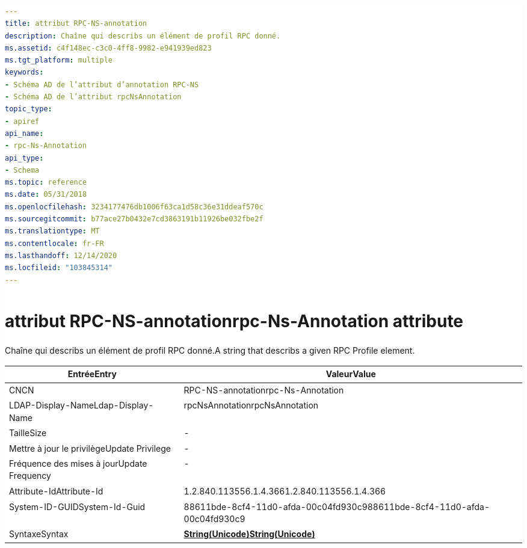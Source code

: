 ```yaml
---
title: attribut RPC-NS-annotation
description: Chaîne qui describs un élément de profil RPC donné.
ms.assetid: c4f148ec-c3c0-4ff8-9982-e941939ed823
ms.tgt_platform: multiple
keywords:
- Schéma AD de l’attribut d’annotation RPC-NS
- Schéma AD de l’attribut rpcNsAnnotation
topic_type:
- apiref
api_name:
- rpc-Ns-Annotation
api_type:
- Schema
ms.topic: reference
ms.date: 05/31/2018
ms.openlocfilehash: 3234177476db1006f63ca1d58c36e31ddeaf570c
ms.sourcegitcommit: b77ace27b0432e7cd3863191b11926be032fbe2f
ms.translationtype: MT
ms.contentlocale: fr-FR
ms.lasthandoff: 12/14/2020
ms.locfileid: "103845314"
---
```

# <a name="rpc-ns-annotation-attribute"></a><span data-ttu-id="4868d-105">attribut RPC-NS-annotation</span><span class="sxs-lookup"><span data-stu-id="4868d-105">rpc-Ns-Annotation attribute</span></span>

<span data-ttu-id="4868d-106">Chaîne qui describs un élément de profil RPC donné.</span><span class="sxs-lookup"><span data-stu-id="4868d-106">A string that describs a given RPC Profile element.</span></span>



| <span data-ttu-id="4868d-107">Entrée</span><span class="sxs-lookup"><span data-stu-id="4868d-107">Entry</span></span> | <span data-ttu-id="4868d-108">Valeur</span><span class="sxs-lookup"><span data-stu-id="4868d-108">Value</span></span> |
|-------------------|---------------------------------------------|
| <span data-ttu-id="4868d-109">CN</span><span class="sxs-lookup"><span data-stu-id="4868d-109">CN</span></span>                | <span data-ttu-id="4868d-110">RPC-NS-annotation</span><span class="sxs-lookup"><span data-stu-id="4868d-110">rpc-Ns-Annotation</span></span>                           |
| <span data-ttu-id="4868d-111">LDAP-Display-Name</span><span class="sxs-lookup"><span data-stu-id="4868d-111">Ldap-Display-Name</span></span> | <span data-ttu-id="4868d-112">rpcNsAnnotation</span><span class="sxs-lookup"><span data-stu-id="4868d-112">rpcNsAnnotation</span></span>                             |
| <span data-ttu-id="4868d-113">Taille</span><span class="sxs-lookup"><span data-stu-id="4868d-113">Size</span></span>              | \-                                          |
| <span data-ttu-id="4868d-114">Mettre à jour le privilège</span><span class="sxs-lookup"><span data-stu-id="4868d-114">Update Privilege</span></span>  | \-                                          |
| <span data-ttu-id="4868d-115">Fréquence des mises à jour</span><span class="sxs-lookup"><span data-stu-id="4868d-115">Update Frequency</span></span>  | \-                                          |
| <span data-ttu-id="4868d-116">Attribute-Id</span><span class="sxs-lookup"><span data-stu-id="4868d-116">Attribute-Id</span></span>      | <span data-ttu-id="4868d-117">1.2.840.113556.1.4.366</span><span class="sxs-lookup"><span data-stu-id="4868d-117">1.2.840.113556.1.4.366</span></span>                      |
| <span data-ttu-id="4868d-118">System-ID-GUID</span><span class="sxs-lookup"><span data-stu-id="4868d-118">System-Id-Guid</span></span>    | <span data-ttu-id="4868d-119">88611bde-8cf4-11d0-afda-00c04fd930c9</span><span class="sxs-lookup"><span data-stu-id="4868d-119">88611bde-8cf4-11d0-afda-00c04fd930c9</span></span>        |
| <span data-ttu-id="4868d-120">Syntaxe</span><span class="sxs-lookup"><span data-stu-id="4868d-120">Syntax</span></span>            | [<span data-ttu-id="4868d-121">**String(Unicode)**</span><span class="sxs-lookup"><span data-stu-id="4868d-121">**String(Unicode)**</span></span>](s-string-unicode.md) |
